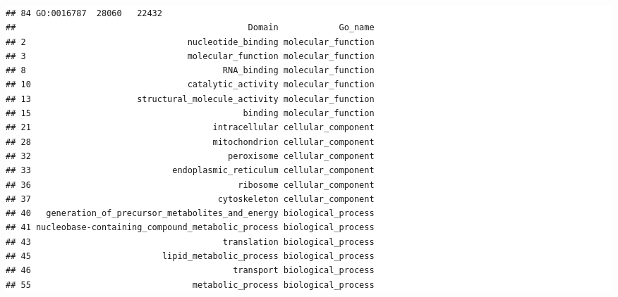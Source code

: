     ## 84 GO:0016787  28060   22432
    ##                                              Domain            Go_name
    ## 2                                nucleotide_binding molecular_function
    ## 3                                molecular_function molecular_function
    ## 8                                       RNA_binding molecular_function
    ## 10                               catalytic_activity molecular_function
    ## 13                     structural_molecule_activity molecular_function
    ## 15                                          binding molecular_function
    ## 21                                    intracellular cellular_component
    ## 28                                    mitochondrion cellular_component
    ## 32                                       peroxisome cellular_component
    ## 33                            endoplasmic_reticulum cellular_component
    ## 36                                         ribosome cellular_component
    ## 37                                     cytoskeleton cellular_component
    ## 40   generation_of_precursor_metabolites_and_energy biological_process
    ## 41 nucleobase-containing_compound_metabolic_process biological_process
    ## 43                                      translation biological_process
    ## 45                          lipid_metabolic_process biological_process
    ## 46                                        transport biological_process
    ## 55                                metabolic_process biological_process